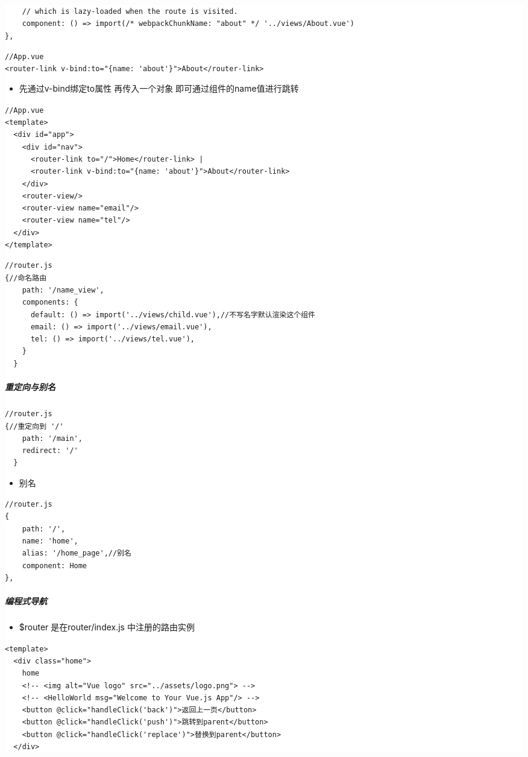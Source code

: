 ```
    // which is lazy-loaded when the route is visited.
    component: () => import(/* webpackChunkName: "about" */ '../views/About.vue')
},

```
```
//App.vue
<router-link v-bind:to="{name: 'about'}">About</router-link>
```
- 先通过v-bind绑定to属性 再传入一个对象 即可通过组件的name值进行跳转
```
//App.vue
<template>
  <div id="app">
    <div id="nav">
      <router-link to="/">Home</router-link> |
      <router-link v-bind:to="{name: 'about'}">About</router-link>
    </div>
    <router-view/>
    <router-view name="email"/>
    <router-view name="tel"/>
  </div>
</template>
```
```
//router.js
{//命名路由
    path: '/name_view',
    components: {
      default: () => import('../views/child.vue'),//不写名字默认渲染这个组件
      email: () => import('../views/email.vue'),
      tel: () => import('../views/tel.vue'),
    }
  }
```
##### 重定向与别名
```
//router.js
{//重定向到 '/'
    path: '/main',
    redirect: '/'
  }
```
- 别名
```
//router.js
{
    path: '/',
    name: 'home',
    alias: '/home_page',//别名
    component: Home
},
```
##### 编程式导航
- $router 是在router/index.js 中注册的路由实例
```
<template>
  <div class="home">
    home
    <!-- <img alt="Vue logo" src="../assets/logo.png"> -->
    <!-- <HelloWorld msg="Welcome to Your Vue.js App"/> -->
    <button @click="handleClick('back')">返回上一页</button>
    <button @click="handleClick('push')">跳转到parent</button>
    <button @click="handleClick('replace')">替换到parent</button>
  </div>
```